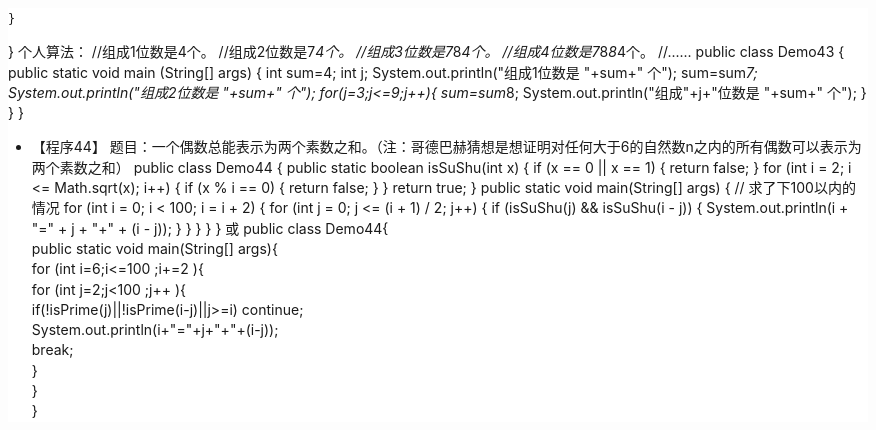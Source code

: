     }
}
个人算法：
//组成1位数是4个。
//组成2位数是7*4个。
//组成3位数是7*8*4个。
//组成4位数是7*8*8*4个。
//......
public class Demo43 { 
    public static void main (String[] args) { 
        int sum=4; 
        int j;
        System.out.println("组成1位数是 "+sum+" 个"); 
        sum=sum*7; 
        System.out.println("组成2位数是 "+sum+" 个");
        for(j=3;j<=9;j++){ 
            sum=sum*8; 
            System.out.println("组成"+j+"位数是 "+sum+" 个"); 
        } 
    }
}

* 【程序44】   题目：一个偶数总能表示为两个素数之和。（注：哥德巴赫猜想是想证明对任何大于6的自然数n之内的所有偶数可以表示为两个素数之和）
public class Demo44 {
    public static boolean isSuShu(int x) {
        if (x == 0 || x == 1) {
            return false;
        }
        for (int i = 2; i <= Math.sqrt(x); i++) {
            if (x % i == 0) {
                return false;
            }
        }
        return true;
    }
    public static void main(String[] args) {
        // 求了下100以内的情况
        for (int i = 0; i < 100; i = i + 2) {
            for (int j = 0; j <= (i + 1) / 2; j++) {
                if (isSuShu(j) && isSuShu(i - j)) {
                    System.out.println(i + "=" + j + "+" + (i - j));
                }
            }
        }
    }
}
或
public class Demo44{    
    public static void main(String[] args){    
        for (int i=6;i<=100 ;i+=2 ){    
            for (int j=2;j<100 ;j++ ){        
                if(!isPrime(j)||!isPrime(i-j)||j>=i) 
                continue;            
                System.out.println(i+"="+j+"+"+(i-j));            
                break;        
            }        
        }    
    }   
